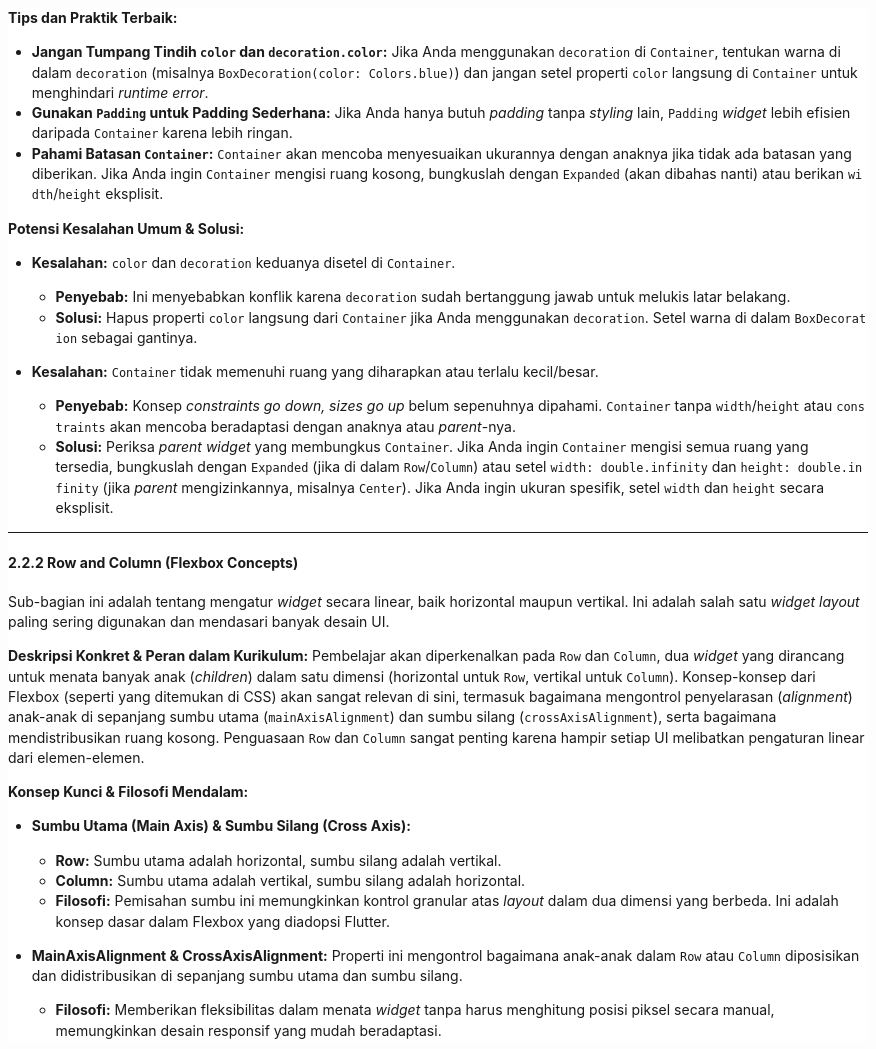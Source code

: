 **Tips dan Praktik Terbaik:**

- **Jangan Tumpang Tindih `color` dan `decoration.color`:** Jika Anda menggunakan `decoration` di `Container`, tentukan warna di dalam `decoration` (misalnya `BoxDecoration(color: Colors.blue)`) dan jangan setel properti `color` langsung di `Container` untuk menghindari _runtime error_.
- **Gunakan `Padding` untuk Padding Sederhana:** Jika Anda hanya butuh _padding_ tanpa _styling_ lain, `Padding` _widget_ lebih efisien daripada `Container` karena lebih ringan.
- **Pahami Batasan `Container`:** `Container` akan mencoba menyesuaikan ukurannya dengan anaknya jika tidak ada batasan yang diberikan. Jika Anda ingin `Container` mengisi ruang kosong, bungkuslah dengan `Expanded` (akan dibahas nanti) atau berikan `width`/`height` eksplisit.

**Potensi Kesalahan Umum & Solusi:**

- **Kesalahan:** `color` dan `decoration` keduanya disetel di `Container`.

  - **Penyebab:** Ini menyebabkan konflik karena `decoration` sudah bertanggung jawab untuk melukis latar belakang.
  - **Solusi:** Hapus properti `color` langsung dari `Container` jika Anda menggunakan `decoration`. Setel warna di dalam `BoxDecoration` sebagai gantinya.

- **Kesalahan:** `Container` tidak memenuhi ruang yang diharapkan atau terlalu kecil/besar.

  - **Penyebab:** Konsep _constraints go down, sizes go up_ belum sepenuhnya dipahami. `Container` tanpa `width`/`height` atau `constraints` akan mencoba beradaptasi dengan anaknya atau _parent_-nya.
  - **Solusi:** Periksa _parent widget_ yang membungkus `Container`. Jika Anda ingin `Container` mengisi semua ruang yang tersedia, bungkuslah dengan `Expanded` (jika di dalam `Row`/`Column`) atau setel `width: double.infinity` dan `height: double.infinity` (jika _parent_ mengizinkannya, misalnya `Center`). Jika Anda ingin ukuran spesifik, setel `width` dan `height` secara eksplisit.

---

#### 2.2.2 Row and Column (Flexbox Concepts)

Sub-bagian ini adalah tentang mengatur _widget_ secara linear, baik horizontal maupun vertikal. Ini adalah salah satu _widget layout_ paling sering digunakan dan mendasari banyak desain UI.

**Deskripsi Konkret & Peran dalam Kurikulum:**
Pembelajar akan diperkenalkan pada `Row` dan `Column`, dua _widget_ yang dirancang untuk menata banyak anak (_children_) dalam satu dimensi (horizontal untuk `Row`, vertikal untuk `Column`). Konsep-konsep dari Flexbox (seperti yang ditemukan di CSS) akan sangat relevan di sini, termasuk bagaimana mengontrol penyelarasan (_alignment_) anak-anak di sepanjang sumbu utama (`mainAxisAlignment`) dan sumbu silang (`crossAxisAlignment`), serta bagaimana mendistribusikan ruang kosong. Penguasaan `Row` dan `Column` sangat penting karena hampir setiap UI melibatkan pengaturan linear dari elemen-elemen.

**Konsep Kunci & Filosofi Mendalam:**

- **Sumbu Utama (Main Axis) & Sumbu Silang (Cross Axis):**

  - **Row:** Sumbu utama adalah horizontal, sumbu silang adalah vertikal.
  - **Column:** Sumbu utama adalah vertikal, sumbu silang adalah horizontal.
  - **Filosofi:** Pemisahan sumbu ini memungkinkan kontrol granular atas _layout_ dalam dua dimensi yang berbeda. Ini adalah konsep dasar dalam Flexbox yang diadopsi Flutter.

- **MainAxisAlignment & CrossAxisAlignment:** Properti ini mengontrol bagaimana anak-anak dalam `Row` atau `Column` diposisikan dan didistribusikan di sepanjang sumbu utama dan sumbu silang.

  - **Filosofi:** Memberikan fleksibilitas dalam menata _widget_ tanpa harus menghitung posisi piksel secara manual, memungkinkan desain responsif yang mudah beradaptasi.
